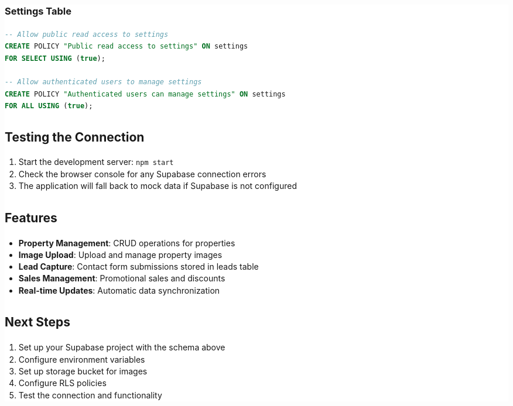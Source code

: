 ### Settings Table
```sql
-- Allow public read access to settings
CREATE POLICY "Public read access to settings" ON settings
FOR SELECT USING (true);

-- Allow authenticated users to manage settings
CREATE POLICY "Authenticated users can manage settings" ON settings
FOR ALL USING (true);
```

## Testing the Connection

1. Start the development server: `npm start`
2. Check the browser console for any Supabase connection errors
3. The application will fall back to mock data if Supabase is not configured

## Features

- **Property Management**: CRUD operations for properties
- **Image Upload**: Upload and manage property images
- **Lead Capture**: Contact form submissions stored in leads table
- **Sales Management**: Promotional sales and discounts
- **Real-time Updates**: Automatic data synchronization

## Next Steps

1. Set up your Supabase project with the schema above
2. Configure environment variables
3. Set up storage bucket for images
4. Configure RLS policies
5. Test the connection and functionality 